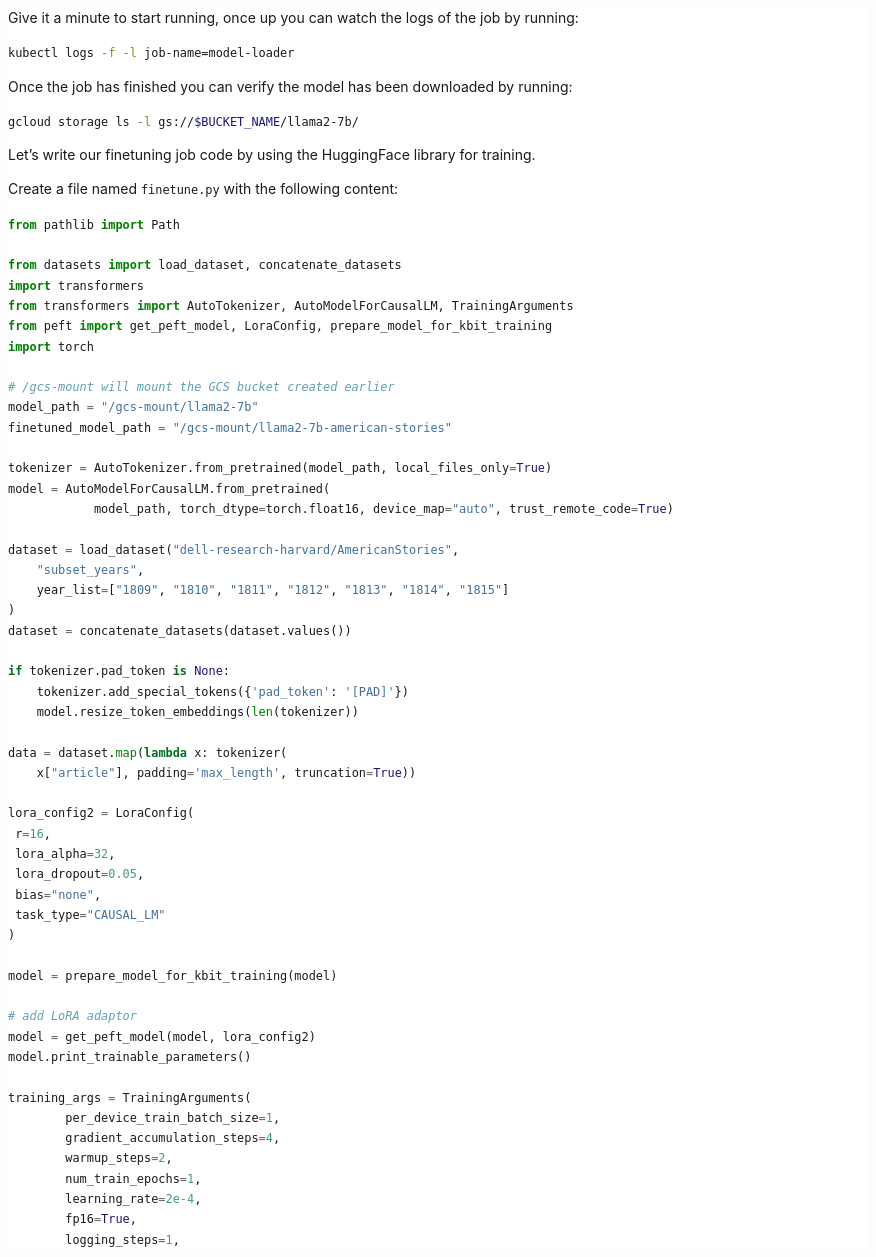 
Give it a minute to start running, once up you can watch the logs of the job by running:
```bash
kubectl logs -f -l job-name=model-loader
```

Once the job has finished you can verify the model has been downloaded by running:
```bash
gcloud storage ls -l gs://$BUCKET_NAME/llama2-7b/
```

Let’s write our finetuning job code by using the HuggingFace library for training.

Create a file named `finetune.py` with the following content:
```python
from pathlib import Path

from datasets import load_dataset, concatenate_datasets
import transformers
from transformers import AutoTokenizer, AutoModelForCausalLM, TrainingArguments
from peft import get_peft_model, LoraConfig, prepare_model_for_kbit_training
import torch

# /gcs-mount will mount the GCS bucket created earlier
model_path = "/gcs-mount/llama2-7b"
finetuned_model_path = "/gcs-mount/llama2-7b-american-stories"

tokenizer = AutoTokenizer.from_pretrained(model_path, local_files_only=True)
model = AutoModelForCausalLM.from_pretrained(
            model_path, torch_dtype=torch.float16, device_map="auto", trust_remote_code=True)

dataset = load_dataset("dell-research-harvard/AmericanStories",
    "subset_years",
    year_list=["1809", "1810", "1811", "1812", "1813", "1814", "1815"]
)
dataset = concatenate_datasets(dataset.values())

if tokenizer.pad_token is None:
    tokenizer.add_special_tokens({'pad_token': '[PAD]'})
    model.resize_token_embeddings(len(tokenizer))

data = dataset.map(lambda x: tokenizer(
    x["article"], padding='max_length', truncation=True))

lora_config2 = LoraConfig(
 r=16,
 lora_alpha=32,
 lora_dropout=0.05,
 bias="none",
 task_type="CAUSAL_LM"
)

model = prepare_model_for_kbit_training(model)

# add LoRA adaptor
model = get_peft_model(model, lora_config2)
model.print_trainable_parameters()

training_args = TrainingArguments(
        per_device_train_batch_size=1,
        gradient_accumulation_steps=4,
        warmup_steps=2,
        num_train_epochs=1,
        learning_rate=2e-4,
        fp16=True,
        logging_steps=1,
```
